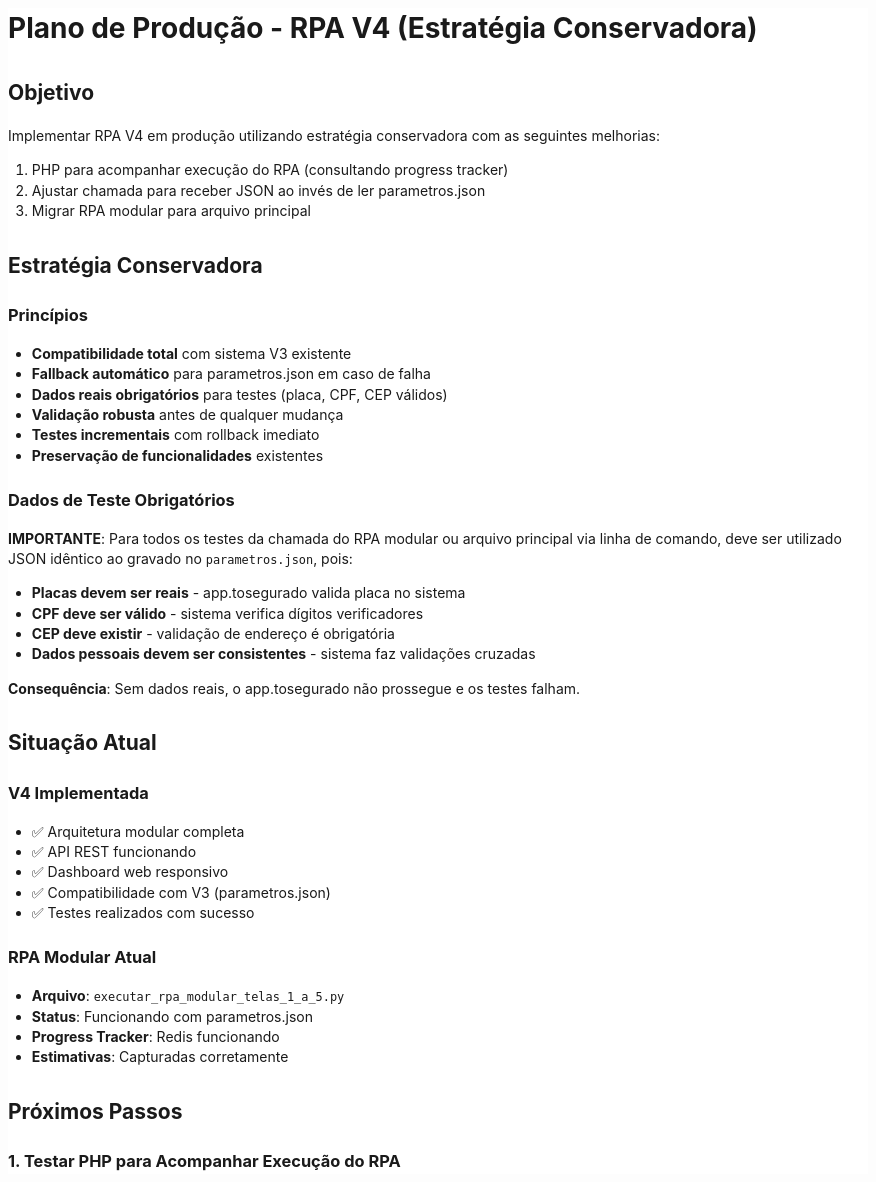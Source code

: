 # Plano de Produção - RPA V4 (Estratégia Conservadora)

## Objetivo
Implementar RPA V4 em produção utilizando estratégia conservadora com as seguintes melhorias:
1. PHP para acompanhar execução do RPA (consultando progress tracker)
2. Ajustar chamada para receber JSON ao invés de ler parametros.json
3. Migrar RPA modular para arquivo principal

## Estratégia Conservadora

### Princípios
- **Compatibilidade total** com sistema V3 existente
- **Fallback automático** para parametros.json em caso de falha
- **Dados reais obrigatórios** para testes (placa, CPF, CEP válidos)
- **Validação robusta** antes de qualquer mudança
- **Testes incrementais** com rollback imediato
- **Preservação de funcionalidades** existentes

### Dados de Teste Obrigatórios
**IMPORTANTE**: Para todos os testes da chamada do RPA modular ou arquivo principal via linha de comando, deve ser utilizado JSON idêntico ao gravado no `parametros.json`, pois:
- **Placas devem ser reais** - app.tosegurado valida placa no sistema
- **CPF deve ser válido** - sistema verifica dígitos verificadores
- **CEP deve existir** - validação de endereço é obrigatória
- **Dados pessoais devem ser consistentes** - sistema faz validações cruzadas

**Consequência**: Sem dados reais, o app.tosegurado não prossegue e os testes falham.

## Situação Atual

### V4 Implementada
- ✅ Arquitetura modular completa
- ✅ API REST funcionando
- ✅ Dashboard web responsivo
- ✅ Compatibilidade com V3 (parametros.json)
- ✅ Testes realizados com sucesso

### RPA Modular Atual
- **Arquivo**: `executar_rpa_modular_telas_1_a_5.py`
- **Status**: Funcionando com parametros.json
- **Progress Tracker**: Redis funcionando
- **Estimativas**: Capturadas corretamente

## Próximos Passos

### 1. Testar PHP para Acompanhar Execução do RPA
